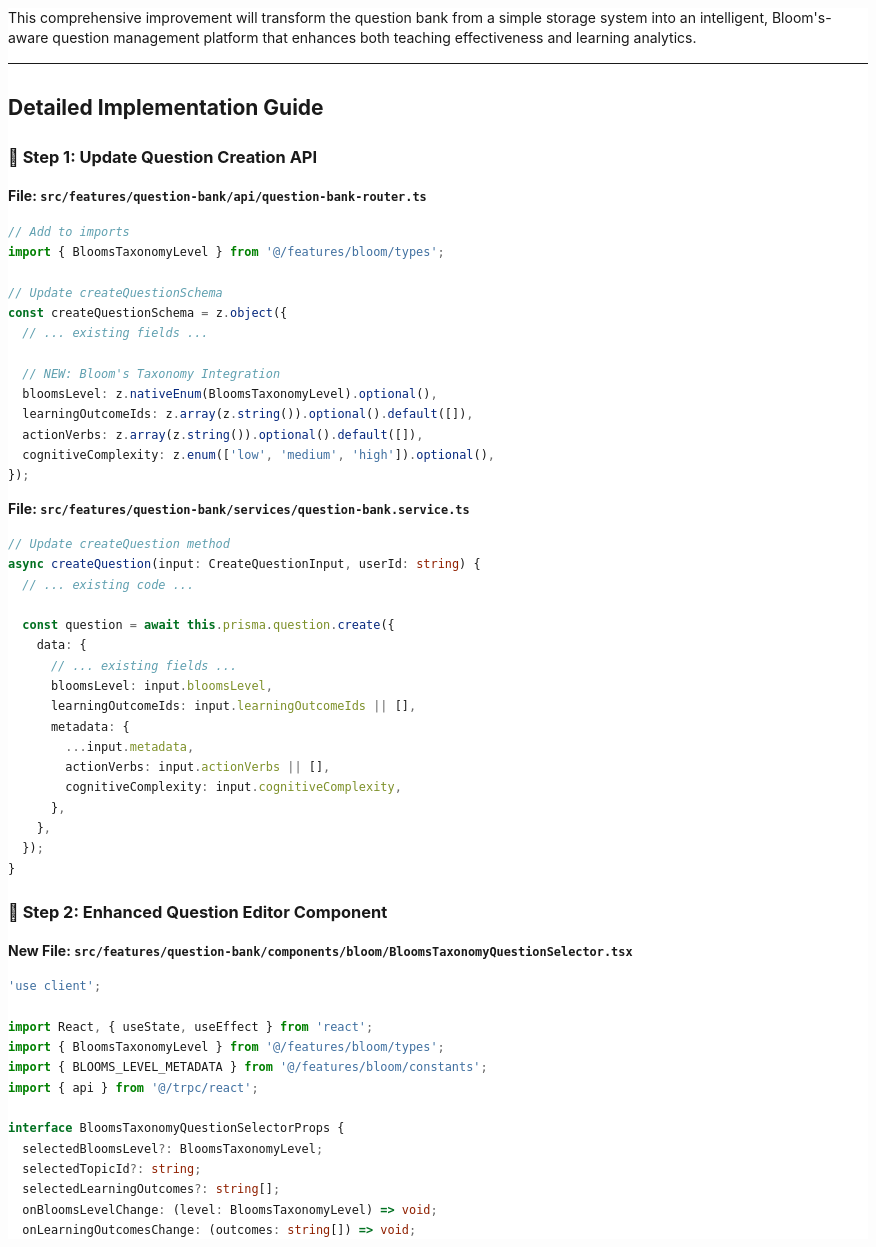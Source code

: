 This comprehensive improvement will transform the question bank from a simple storage system into an intelligent, Bloom's-aware question management platform that enhances both teaching effectiveness and learning analytics.

---

## Detailed Implementation Guide

### 🔧 **Step 1: Update Question Creation API**

**File: `src/features/question-bank/api/question-bank-router.ts`**
```typescript
// Add to imports
import { BloomsTaxonomyLevel } from '@/features/bloom/types';

// Update createQuestionSchema
const createQuestionSchema = z.object({
  // ... existing fields ...

  // NEW: Bloom's Taxonomy Integration
  bloomsLevel: z.nativeEnum(BloomsTaxonomyLevel).optional(),
  learningOutcomeIds: z.array(z.string()).optional().default([]),
  actionVerbs: z.array(z.string()).optional().default([]),
  cognitiveComplexity: z.enum(['low', 'medium', 'high']).optional(),
});
```

**File: `src/features/question-bank/services/question-bank.service.ts`**
```typescript
// Update createQuestion method
async createQuestion(input: CreateQuestionInput, userId: string) {
  // ... existing code ...

  const question = await this.prisma.question.create({
    data: {
      // ... existing fields ...
      bloomsLevel: input.bloomsLevel,
      learningOutcomeIds: input.learningOutcomeIds || [],
      metadata: {
        ...input.metadata,
        actionVerbs: input.actionVerbs || [],
        cognitiveComplexity: input.cognitiveComplexity,
      },
    },
  });
}
```

### 🎨 **Step 2: Enhanced Question Editor Component**

**New File: `src/features/question-bank/components/bloom/BloomsTaxonomyQuestionSelector.tsx`**
```typescript
'use client';

import React, { useState, useEffect } from 'react';
import { BloomsTaxonomyLevel } from '@/features/bloom/types';
import { BLOOMS_LEVEL_METADATA } from '@/features/bloom/constants';
import { api } from '@/trpc/react';

interface BloomsTaxonomyQuestionSelectorProps {
  selectedBloomsLevel?: BloomsTaxonomyLevel;
  selectedTopicId?: string;
  selectedLearningOutcomes?: string[];
  onBloomsLevelChange: (level: BloomsTaxonomyLevel) => void;
  onLearningOutcomesChange: (outcomes: string[]) => void;
```